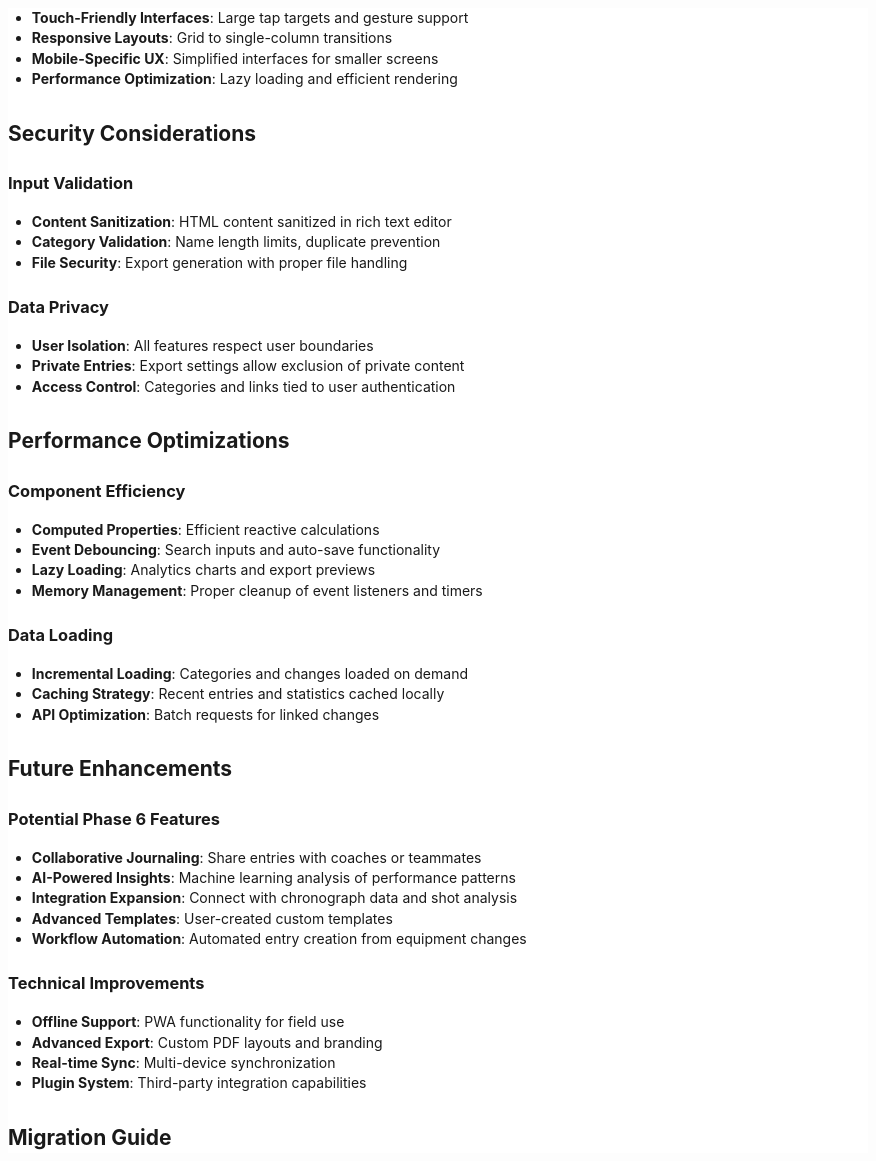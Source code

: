 - **Touch-Friendly Interfaces**: Large tap targets and gesture support
- **Responsive Layouts**: Grid to single-column transitions
- **Mobile-Specific UX**: Simplified interfaces for smaller screens
- **Performance Optimization**: Lazy loading and efficient rendering

## Security Considerations

### Input Validation
- **Content Sanitization**: HTML content sanitized in rich text editor
- **Category Validation**: Name length limits, duplicate prevention
- **File Security**: Export generation with proper file handling

### Data Privacy
- **User Isolation**: All features respect user boundaries
- **Private Entries**: Export settings allow exclusion of private content
- **Access Control**: Categories and links tied to user authentication

## Performance Optimizations

### Component Efficiency
- **Computed Properties**: Efficient reactive calculations
- **Event Debouncing**: Search inputs and auto-save functionality
- **Lazy Loading**: Analytics charts and export previews
- **Memory Management**: Proper cleanup of event listeners and timers

### Data Loading
- **Incremental Loading**: Categories and changes loaded on demand
- **Caching Strategy**: Recent entries and statistics cached locally
- **API Optimization**: Batch requests for linked changes

## Future Enhancements

### Potential Phase 6 Features
- **Collaborative Journaling**: Share entries with coaches or teammates
- **AI-Powered Insights**: Machine learning analysis of performance patterns
- **Integration Expansion**: Connect with chronograph data and shot analysis
- **Advanced Templates**: User-created custom templates
- **Workflow Automation**: Automated entry creation from equipment changes

### Technical Improvements
- **Offline Support**: PWA functionality for field use
- **Advanced Export**: Custom PDF layouts and branding
- **Real-time Sync**: Multi-device synchronization
- **Plugin System**: Third-party integration capabilities

## Migration Guide
